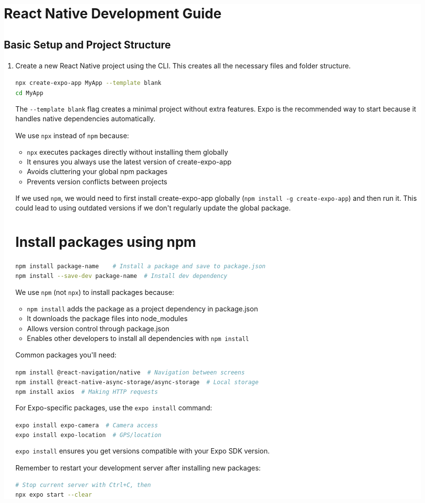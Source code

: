 # React Native Development Guide

## Basic Setup and Project Structure

1. Create a new React Native project using the CLI. This creates all the necessary files and folder structure.
   ```bash
   npx create-expo-app MyApp --template blank
   cd MyApp
   ```
   The `--template blank` flag creates a minimal project without extra features. Expo is the recommended way to start because it handles native dependencies automatically.

   We use `npx` instead of `npm` because:
   - `npx` executes packages directly without installing them globally
   - It ensures you always use the latest version of create-expo-app
   - Avoids cluttering your global npm packages
   - Prevents version conflicts between projects
   
   If we used `npm`, we would need to first install create-expo-app globally (`npm install -g create-expo-app`) and then run it. This could lead to using outdated versions if we don't regularly update the global package.

   # Install packages using npm
   ```bash
   npm install package-name    # Install a package and save to package.json
   npm install --save-dev package-name  # Install dev dependency
   ```
   We use `npm` (not `npx`) to install packages because:
   - `npm install` adds the package as a project dependency in package.json
   - It downloads the package files into node_modules
   - Allows version control through package.json
   - Enables other developers to install all dependencies with `npm install`

   Common packages you'll need:
   ```bash
   npm install @react-navigation/native  # Navigation between screens
   npm install @react-native-async-storage/async-storage  # Local storage
   npm install axios  # Making HTTP requests
   ```

   For Expo-specific packages, use the `expo install` command:
   ```bash 
   expo install expo-camera  # Camera access
   expo install expo-location  # GPS/location
   ```
   `expo install` ensures you get versions compatible with your Expo SDK version.

   Remember to restart your development server after installing new packages:
   ```bash
   # Stop current server with Ctrl+C, then
   npx expo start --clear
   ```
